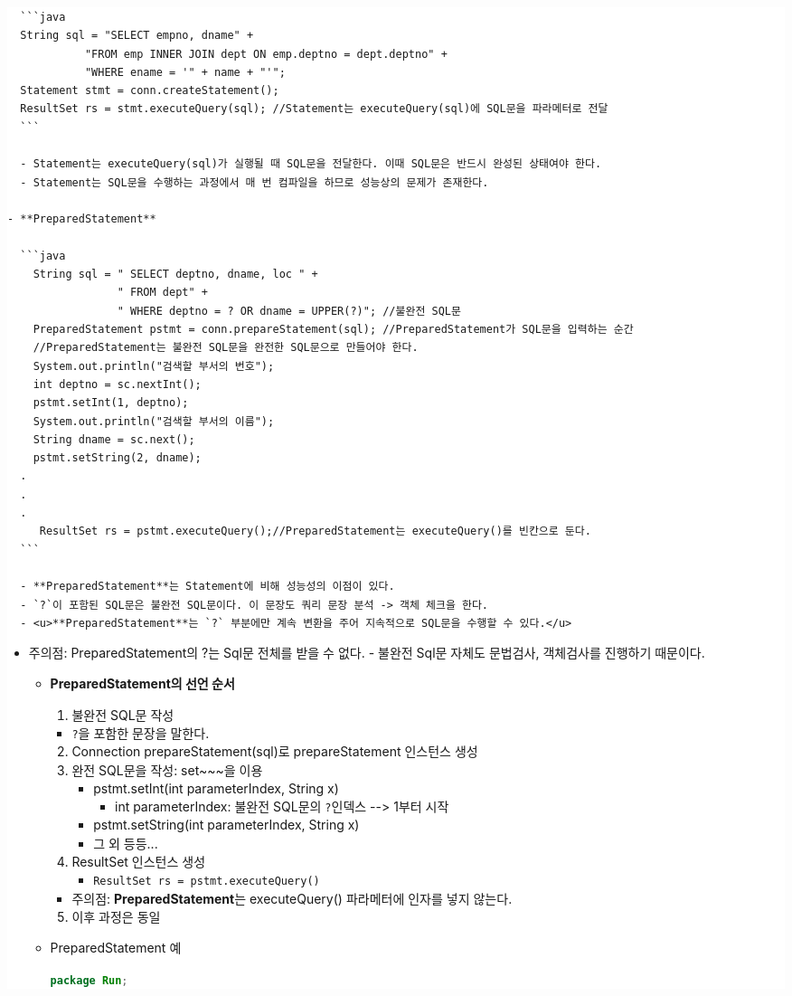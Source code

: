       ```java
      String sql = "SELECT empno, dname" +
      			"FROM emp INNER JOIN dept ON emp.deptno = dept.deptno" +
      			"WHERE ename = '" + name + "'";
      Statement stmt = conn.createStatement();
      ResultSet rs = stmt.executeQuery(sql); //Statement는 executeQuery(sql)에 SQL문을 파라메터로 전달
      ```

      - Statement는 executeQuery(sql)가 실행될 때 SQL문을 전달한다. 이때 SQL문은 반드시 완성된 상태여야 한다. 
      - Statement는 SQL문을 수행하는 과정에서 매 번 컴파일을 하므로 성능상의 문제가 존재한다.

    - **PreparedStatement**

      ```java
      	String sql = " SELECT deptno, dname, loc " +
      				 " FROM dept" +
      				 " WHERE deptno = ? OR dname = UPPER(?)"; //불완전 SQL문
      	PreparedStatement pstmt = conn.prepareStatement(sql); //PreparedStatement가 SQL문을 입력하는 순간
      	//PreparedStatement는 불완전 SQL문을 완전한 SQL문으로 만들어야 한다.
      	System.out.println("검색할 부서의 번호");
      	int deptno = sc.nextInt();
      	pstmt.setInt(1, deptno);
      	System.out.println("검색할 부서의 이름");
      	String dname = sc.next();
      	pstmt.setString(2, dname);
      .
      .
      .
         ResultSet rs = pstmt.executeQuery();//PreparedStatement는 executeQuery()를 빈칸으로 둔다.
      ```

      - **PreparedStatement**는 Statement에 비해 성능성의 이점이 있다. 
      - `?`이 포함된 SQL문은 불완전 SQL문이다. 이 문장도 쿼리 문장 분석 -> 객체 체크을 한다. 
      - <u>**PreparedStatement**는 `?` 부분에만 계속 변환을 주어 지속적으로 SQL문을 수행할 수 있다.</u>
  - 주의점: PreparedStatement의 ?는 Sql문 전체를 받을 수 없다. 
        - 불완전 Sql문 자체도 문법검사, 객체검사를 진행하기 때문이다.

    - **PreparedStatement의 선언 순서**
    
      1.  불완전 SQL문 작성
         - `?`을 포함한 문장을 말한다.
      2. Connection prepareStatement(sql)로 prepareStatement 인스턴스 생성
      3. 완전 SQL문을 작성: set~~~을 이용
         - pstmt.setInt(int parameterIndex, String x)
           - int parameterIndex: 불완전 SQL문의 `?`인덱스 --> 1부터 시작
         - pstmt.setString(int parameterIndex, String x)
         - 그 외 등등...
      4. ResultSet 인스턴스 생성
         - `ResultSet rs = pstmt.executeQuery()`
       - 주의점: **PreparedStatement**는 executeQuery() 파라메터에 인자를 넣지 않는다.
      5. 이후 과정은 동일

    - PreparedStatement 예
    
      ```java
      package Run;
      
